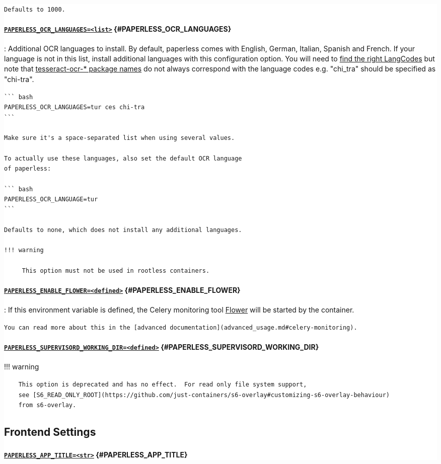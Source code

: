     Defaults to 1000.

#### [`PAPERLESS_OCR_LANGUAGES=<list>`](#PAPERLESS_OCR_LANGUAGES) {#PAPERLESS_OCR_LANGUAGES}

: Additional OCR languages to install. By default, paperless comes
with English, German, Italian, Spanish and French. If your language
is not in this list, install additional languages with this
configuration option. You will need to [find the right LangCodes](https://tesseract-ocr.github.io/tessdoc/Data-Files-in-different-versions.html)
but note that [tesseract-ocr-\* package names](https://packages.debian.org/bullseye/graphics/)
do not always correspond with the language codes e.g. "chi_tra" should be
specified as "chi-tra".

    ``` bash
    PAPERLESS_OCR_LANGUAGES=tur ces chi-tra
    ```

    Make sure it's a space-separated list when using several values.

    To actually use these languages, also set the default OCR language
    of paperless:

    ``` bash
    PAPERLESS_OCR_LANGUAGE=tur
    ```

    Defaults to none, which does not install any additional languages.

    !!! warning

         This option must not be used in rootless containers.

#### [`PAPERLESS_ENABLE_FLOWER=<defined>`](#PAPERLESS_ENABLE_FLOWER) {#PAPERLESS_ENABLE_FLOWER}

: If this environment variable is defined, the Celery monitoring tool
[Flower](https://flower.readthedocs.io/en/latest/index.html) will be
started by the container.

    You can read more about this in the [advanced documentation](advanced_usage.md#celery-monitoring).

#### [`PAPERLESS_SUPERVISORD_WORKING_DIR=<defined>`](#PAPERLESS_SUPERVISORD_WORKING_DIR) {#PAPERLESS_SUPERVISORD_WORKING_DIR}

!!! warning

        This option is deprecated and has no effect.  For read only file system support,
        see [S6_READ_ONLY_ROOT](https://github.com/just-containers/s6-overlay#customizing-s6-overlay-behaviour)
        from s6-overlay.

## Frontend Settings

#### [`PAPERLESS_APP_TITLE=<str>`](#PAPERLESS_APP_TITLE) {#PAPERLESS_APP_TITLE}
